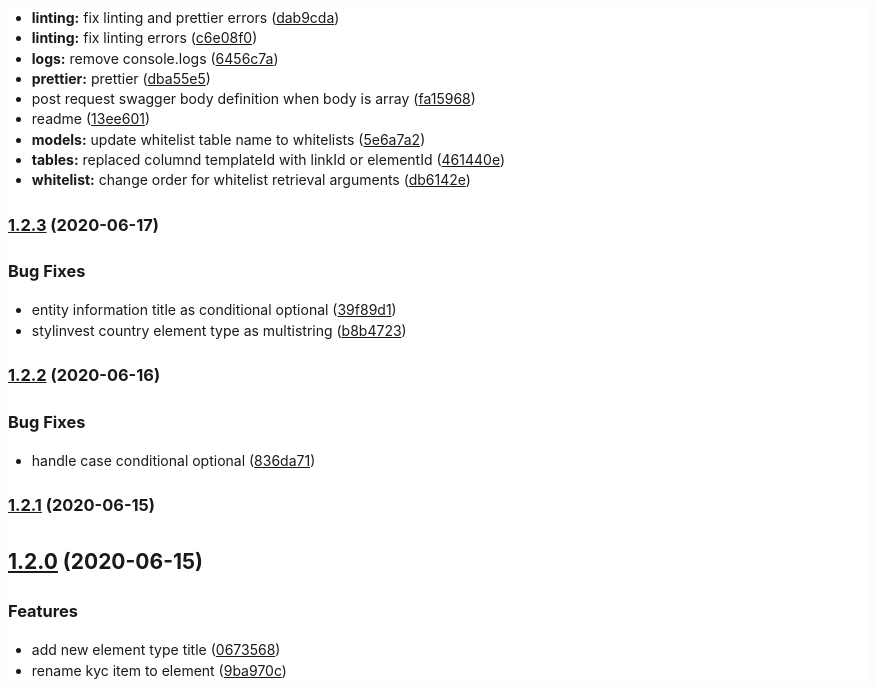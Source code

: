 * **linting:** fix linting and prettier errors ([dab9cda](https://gitlab.com/ConsenSys/client/fr/dauriel/api-kyc4/commit/dab9cdaca7ed1ebecb2b21a4f64f73fa94fd0cbf))
* **linting:** fix linting errors ([c6e08f0](https://gitlab.com/ConsenSys/client/fr/dauriel/api-kyc4/commit/c6e08f06fc98273bb3004a1680c5857276898dbc))
* **logs:** remove console.logs ([6456c7a](https://gitlab.com/ConsenSys/client/fr/dauriel/api-kyc4/commit/6456c7adf8b0137609617b29cae4a88582f55319))
* **prettier:** prettier ([dba55e5](https://gitlab.com/ConsenSys/client/fr/dauriel/api-kyc4/commit/dba55e5b8a9d599efa138ed9c86fb9f0da5450cd))
* post request swagger body definition when body is array ([fa15968](https://gitlab.com/ConsenSys/client/fr/dauriel/api-kyc4/commit/fa159686d11125978a8184e38a0c46316830c8f8))
* readme ([13ee601](https://gitlab.com/ConsenSys/client/fr/dauriel/api-kyc4/commit/13ee60156aed74b2e03cee39d5b22014ad8bd94e))
* **models:** update whitelist table name to whitelists ([5e6a7a2](https://gitlab.com/ConsenSys/client/fr/dauriel/api-kyc4/commit/5e6a7a2eb243d4ba3a68a58f147f28b83bd2e18e))
* **tables:** replaced columnd templateId with linkId or elementId ([461440e](https://gitlab.com/ConsenSys/client/fr/dauriel/api-kyc4/commit/461440e741f81e7a63b76f5037f3623451879c00))
* **whitelist:** change order for whitelist retrieval arguments ([db6142e](https://gitlab.com/ConsenSys/client/fr/dauriel/api-kyc4/commit/db6142e688bccdf484de5248883d19fe696829a3))

### [1.2.3](https://gitlab.com/ConsenSys/client/fr/dauriel/api-kyc4/compare/v1.2.2...v1.2.3) (2020-06-17)


### Bug Fixes

* entity information title as conditional optional ([39f89d1](https://gitlab.com/ConsenSys/client/fr/dauriel/api-kyc4/commit/39f89d12202f3db2a8c172c2d122d8d7f162064d))
* stylinvest country element type as multistring ([b8b4723](https://gitlab.com/ConsenSys/client/fr/dauriel/api-kyc4/commit/b8b4723337361b9f35d485e127a53dc55ea410b0))

### [1.2.2](https://gitlab.com/ConsenSys/client/fr/dauriel/api-kyc4/compare/v1.2.1...v1.2.2) (2020-06-16)


### Bug Fixes

* handle case conditional optional ([836da71](https://gitlab.com/ConsenSys/client/fr/dauriel/api-kyc4/commit/836da719834440a00fbf92e1c1a9c703a2f73362))

### [1.2.1](https://gitlab.com/ConsenSys/client/fr/dauriel/api-kyc4/compare/v1.2.0...v1.2.1) (2020-06-15)

## [1.2.0](https://gitlab.com/ConsenSys/client/fr/dauriel/api-kyc4/compare/v1.1.4...v1.2.0) (2020-06-15)


### Features

* add new element type title ([0673568](https://gitlab.com/ConsenSys/client/fr/dauriel/api-kyc4/commit/0673568f8cdc797f964c1e16408dc163089e78dc))
* rename kyc item to element ([9ba970c](https://gitlab.com/ConsenSys/client/fr/dauriel/api-kyc4/commit/9ba970cc63217410399d60858c88e2df6852dfe7))
